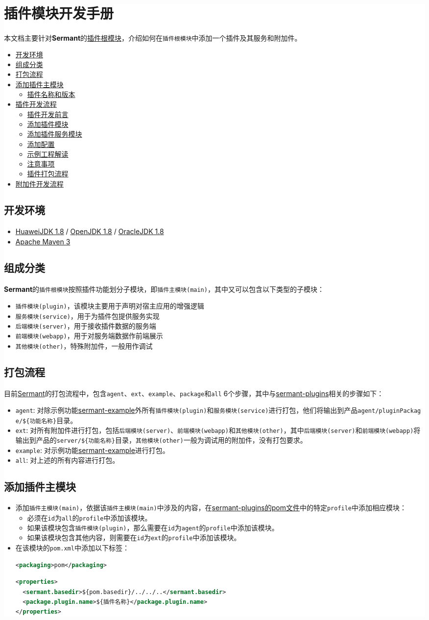 # 插件模块开发手册

本文档主要针对**Sermant**的[插件根模块](../../sermant-plugins)，介绍如何在`插件根模块`中添加一个插件及其服务和附加件。

- [开发环境](#开发环境)
- [组成分类](#组成分类)
- [打包流程](#打包流程)
- [添加插件主模块](#添加插件主模块)
  - [插件名称和版本](#插件名称和版本)
- [插件开发流程](#插件开发流程)
  - [插件开发前言](#插件开发前言)
  - [添加插件模块](#添加插件模块)
  - [添加插件服务模块](#添加插件服务模块)
  - [添加配置](#添加配置)
  - [示例工程解读](#示例工程解读)
  - [注意事项](#注意事项)
  - [插件打包流程](#插件打包流程)
- [附加件开发流程](#附加件开发流程)

## 开发环境

- [HuaweiJDK 1.8](https://gitee.com/openeuler/bishengjdk-8) / [OpenJDK 1.8](https://github.com/openjdk/jdk) / [OracleJDK 1.8](https://www.oracle.com/java/technologies/downloads/)
- [Apache Maven 3](https://maven.apache.org/download.cgi)

## 组成分类

**Sermant**的`插件根模块`按照插件功能划分子模块，即`插件主模块(main)`，其中又可以包含以下类型的子模块：

- `插件模块(plugin)`，该模块主要用于声明对宿主应用的增强逻辑
- `服务模块(service)`，用于为插件包提供服务实现
- `后端模块(server)`，用于接收插件数据的服务端
- `前端模块(webapp)`，用于对服务端数据作前端展示
- `其他模块(other)`，特殊附加件，一般用作调试

## 打包流程

目前[Sermant](../../pom.xml)的打包流程中，包含`agent`、`ext`、`example`、`package`和`all`
6个步骤，其中与[sermant-plugins](../../sermant-plugins/pom.xml)相关的步骤如下：

- `agent`: 对除示例功能[sermant-example](../../sermant-plugins/sermant-example)外所有`插件模块(plugin)`和`服务模块(service)`进行打包，他们将输出到产品`agent/pluginPackage/${功能名称}`目录。
- `ext`: 对所有附加件进行打包，包括`后端模块(server)`、`前端模块(webapp)`和`其他模块(other)`，其中`后端模块(server)`和`前端模块(webapp)`将输出到产品的`server/${功能名称}`目录，`其他模块(other)`一般为调试用的附加件，没有打包要求。
- `example`: 对示例功能[sermant-example](../../sermant-plugins/sermant-example)进行打包。
- `all`: 对上述的所有内容进行打包。

## 添加插件主模块

- 添加`插件主模块(main)`，依据该`插件主模块(main)`中涉及的内容，在[sermant-plugins的pom文件](../../sermant-plugins/pom.xml)中的特定`profile`中添加相应模块：
  - 必须在`id`为`all`的`profile`中添加该模块。
  - 如果该模块包含`插件模块(plugin)`，那么需要在`id`为`agent`的`profile`中添加该模块。
  - 如果该模块包含其他内容，则需要在`id`为`ext`的`profile`中添加该模块。
- 在该模块的`pom.xml`中添加以下标签：
  ```xml
  <packaging>pom</packaging>
  ```
  ```xml
  <properties>
    <sermant.basedir>${pom.basedir}/../../..</sermant.basedir>
    <package.plugin.name>${插件名称}</package.plugin.name>
  </properties>
  ```